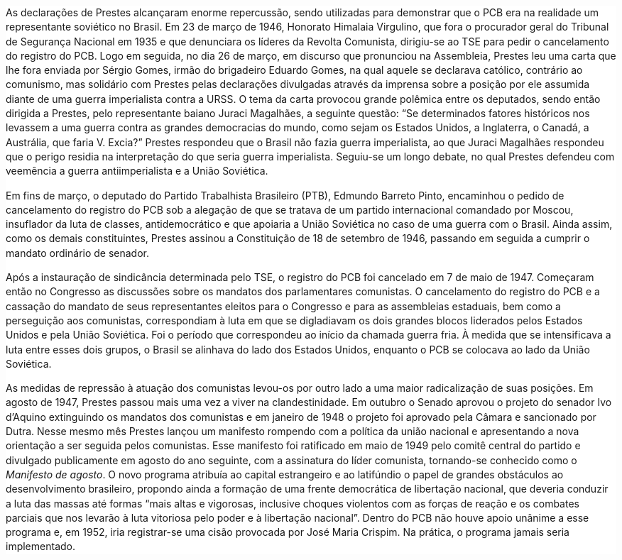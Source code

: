As declarações de Prestes alcançaram enorme repercussão, sendo
utilizadas para demonstrar que o PCB era na realidade um representante
soviético no Brasil. Em 23 de março de 1946, Honorato Himalaia
Virgulino, que fora o procurador geral do Tribunal de Segurança Nacional
em 1935 e que denunciara os líderes da Revolta Comunista, dirigiu-se ao
TSE para pedir o cancelamento do registro do PCB. Logo em seguida, no
dia 26 de março, em discurso que pronunciou na Assembleia, Prestes leu
uma carta que lhe fora enviada por Sérgio Gomes, irmão do brigadeiro
Eduardo Gomes, na qual aquele se declarava católico, contrário ao
comunismo, mas solidário com Prestes pelas declarações divulgadas
através da imprensa sobre a posição por ele assumida diante de uma
guerra imperialista contra a URSS. O tema da carta provocou grande
polêmica entre os deputados, sendo então dirigida a Prestes, pelo
representante baiano Juraci Magalhães, a seguinte questão: “Se
determinados fatores históricos nos levassem a uma guerra contra as
grandes democracias do mundo, como sejam os Estados Unidos, a
Inglaterra, o Canadá, a Austrália, que faria V. Excia?” Prestes
respondeu que o Brasil não fazia guerra imperialista, ao que Juraci
Magalhães respondeu que o perigo residia na interpretação do que seria
guerra imperialista. Seguiu-se um longo debate, no qual Prestes defendeu
com veemência a guerra antiimperialista e a União Soviética.

Em fins de março, o deputado do Partido Trabalhista Brasileiro (PTB),
Edmundo Barreto Pinto, encaminhou o pedido de cancelamento do registro
do PCB sob a alegação de que se tratava de um partido internacional
comandado por Moscou, insuflador da luta de classes, antidemocrático e
que apoiaria a União Soviética no caso de uma guerra com o Brasil. Ainda
assim, como os demais constituintes, Prestes assinou a Constituição de
18 de setembro de 1946, passando em seguida a cumprir o mandato
ordinário de senador.

Após a instauração de sindicância determinada pelo TSE, o registro do
PCB foi cancelado em 7 de maio de 1947. Começaram então no Congresso as
discussões sobre os mandatos dos parlamentares comunistas. O
cancelamento do registro do PCB e a cassação do mandato de seus
representantes eleitos para o Congresso e para as assembleias estaduais,
bem como a perseguição aos comunistas, correspondiam à luta em que se
digladiavam os dois grandes blocos liderados pelos Estados Unidos e pela
União Soviética. Foi o período que correspondeu ao início da chamada
guerra fria. À medida que se intensificava a luta entre esses dois
grupos, o Brasil se alinhava do lado dos Estados Unidos, enquanto o PCB
se colocava ao lado da União Soviética.

As medidas de repressão à atuação dos comunistas levou-os por outro lado
a uma maior radicalização de suas posições. Em agosto de 1947, Prestes
passou mais uma vez a viver na clandestinidade. Em outubro o Senado
aprovou o projeto do senador Ivo d’Aquino extinguindo os mandatos dos
comunistas e em janeiro de 1948 o projeto foi aprovado pela Câmara e
sancionado por Dutra. Nesse mesmo mês Prestes lançou um manifesto
rompendo com a política da união nacional e apresentando a nova
orientação a ser seguida pelos comunistas. Esse manifesto foi ratificado
em maio de 1949 pelo comitê central do partido e divulgado publicamente
em agosto do ano seguinte, com a assinatura do líder comunista,
tornando-se conhecido como o *Manifesto de* *agosto*. O novo programa
atribuía ao capital estrangeiro e ao latifúndio o papel de grandes
obstáculos ao desenvolvimento brasileiro, propondo ainda a formação de
uma frente democrática de libertação nacional, que deveria conduzir a
luta das massas até formas “mais altas e vigorosas, inclusive choques
violentos com as forças de reação e os combates parciais que nos levarão
à luta vitoriosa pelo poder e à libertação nacional”. Dentro do PCB não
houve apoio unânime a esse programa e, em 1952, iria registrar-se uma
cisão provocada por José Maria Crispim. Na prática, o programa jamais
seria implementado.
